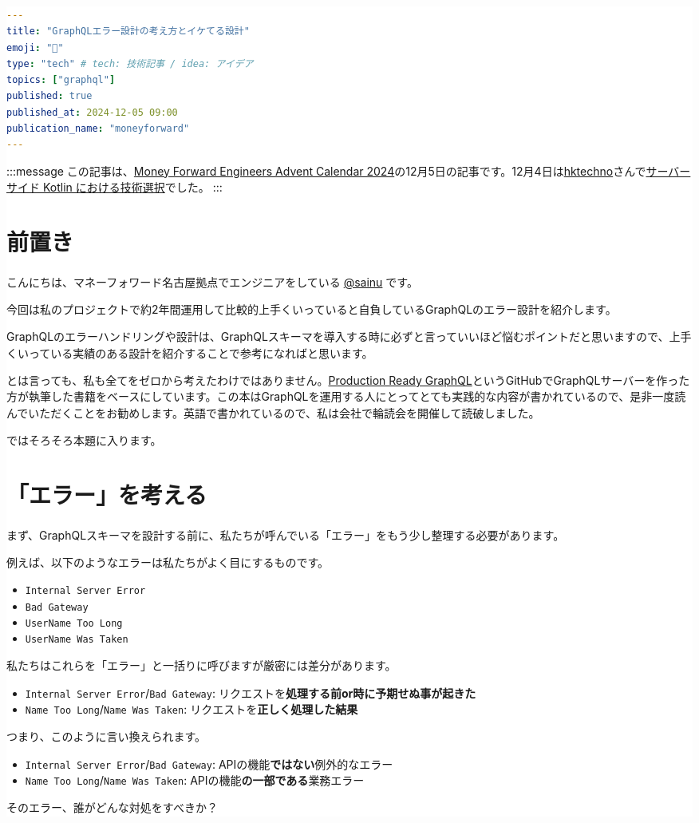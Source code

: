 ```yaml
---
title: "GraphQLエラー設計の考え方とイケてる設計"
emoji: "🍣"
type: "tech" # tech: 技術記事 / idea: アイデア
topics: ["graphql"]
published: true
published_at: 2024-12-05 09:00
publication_name: "moneyforward"
---
```

:::message
この記事は、[Money Forward Engineers Advent Calendar 2024](https://adventar.org/calendars/9988)の12月5日の記事です。12月4日は[hktechno](https://x.com/hktechno)さんで[サーバーサイド Kotlin における技術選択](https://moneyforward-dev.jp/entry/2024/12/04/202934)でした。
:::

# 前置き

こんにちは、マネーフォワード名古屋拠点でエンジニアをしている [@sainu](https://www.sainu.me/) です。

今回は私のプロジェクトで約2年間運用して比較的上手くいっていると自負しているGraphQLのエラー設計を紹介します。

GraphQLのエラーハンドリングや設計は、GraphQLスキーマを導入する時に必ずと言っていいほど悩むポイントだと思いますので、上手くいっている実績のある設計を紹介することで参考になればと思います。

とは言っても、私も全てをゼロから考えたわけではありません。[Production Ready GraphQL](https://book.productionreadygraphql.com/)というGitHubでGraphQLサーバーを作った方が執筆した書籍をベースにしています。この本はGraphQLを運用する人にとってとても実践的な内容が書かれているので、是非一度読んでいただくことをお勧めします。英語で書かれているので、私は会社で輪読会を開催して読破しました。

ではそろそろ本題に入ります。

# 「エラー」を考える

まず、GraphQLスキーマを設計する前に、私たちが呼んでいる「エラー」をもう少し整理する必要があります。

例えば、以下のようなエラーは私たちがよく目にするものです。

* `Internal Server Error`
* `Bad Gateway`
* `UserName Too Long`
* `UserName Was Taken`

私たちはこれらを「エラー」と一括りに呼びますが厳密には差分があります。

* `Internal Server Error`/`Bad Gateway`: リクエストを**処理する前or時に予期せぬ事が起きた**
* `Name Too Long`/`Name Was Taken`: リクエストを**正しく処理した結果**

つまり、このように言い換えられます。

* `Internal Server Error`/`Bad Gateway`: APIの機能**ではない**例外的なエラー
* `Name Too Long`/`Name Was Taken`: APIの機能**の一部である**業務エラー

そのエラー、誰がどんな対処をすべきか？
